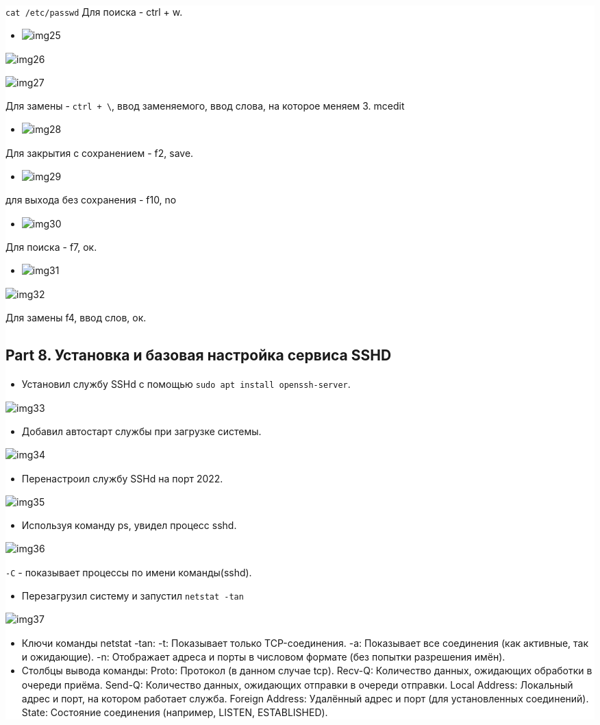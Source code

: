 ```cat /etc/passwd```
 Для поиска - ctrl + w.

* ![img25](./pictures/25.PNG)

![img26](./pictures/26.PNG)

![img27](./pictures/27.PNG) 

Для замены - ```ctrl + \```, ввод заменяемого, ввод слова, на которое меняем
3. mcedit

* ![img28](./pictures/28.PNG) 

Для закрытия с сохранением - f2, save.

* ![img29](./pictures/29.PNG) 

для выхода без сохранения - f10, no

* ![img30](./pictures/30.PNG) 

Для поиска - f7, ок.

* ![img31](./pictures/31.PNG) 

![img32](./pictures/32.PNG)

Для замены f4, ввод слов, ок.

## Part 8. Установка и базовая настройка сервиса SSHD
* Установил службу SSHd с  помощью ```sudo apt install openssh-server```. 

![img33](./pictures/33.PNG)

* Добавил автостарт службы при загрузке системы. 

![img34](./pictures/34.PNG)

* Перенастроил службу SSHd на порт 2022.

![img35](./pictures/35.PNG)

* Используя команду ps, увидел процесс sshd. 

![img36](./pictures/36.PNG)

```-С``` - показывает процессы по имени команды(sshd).
* Перезагрузил систему и запустил ```netstat -tan``` 

![img37](./pictures/37.PNG)

* Ключи команды netstat -tan:
-t: Показывает только TCP-соединения.
-a: Показывает все соединения (как активные, так и ожидающие).
-n: Отображает адреса и порты в числовом формате (без попытки разрешения имён).
* Столбцы вывода команды:
Proto: Протокол (в данном случае tcp).
Recv-Q: Количество данных, ожидающих обработки в очереди приёма.
Send-Q: Количество данных, ожидающих отправки в очереди отправки.
Local Address: Локальный адрес и порт, на котором работает служба.
Foreign Address: Удалённый адрес и порт (для установленных соединений).
State: Состояние соединения (например, LISTEN, ESTABLISHED).
```